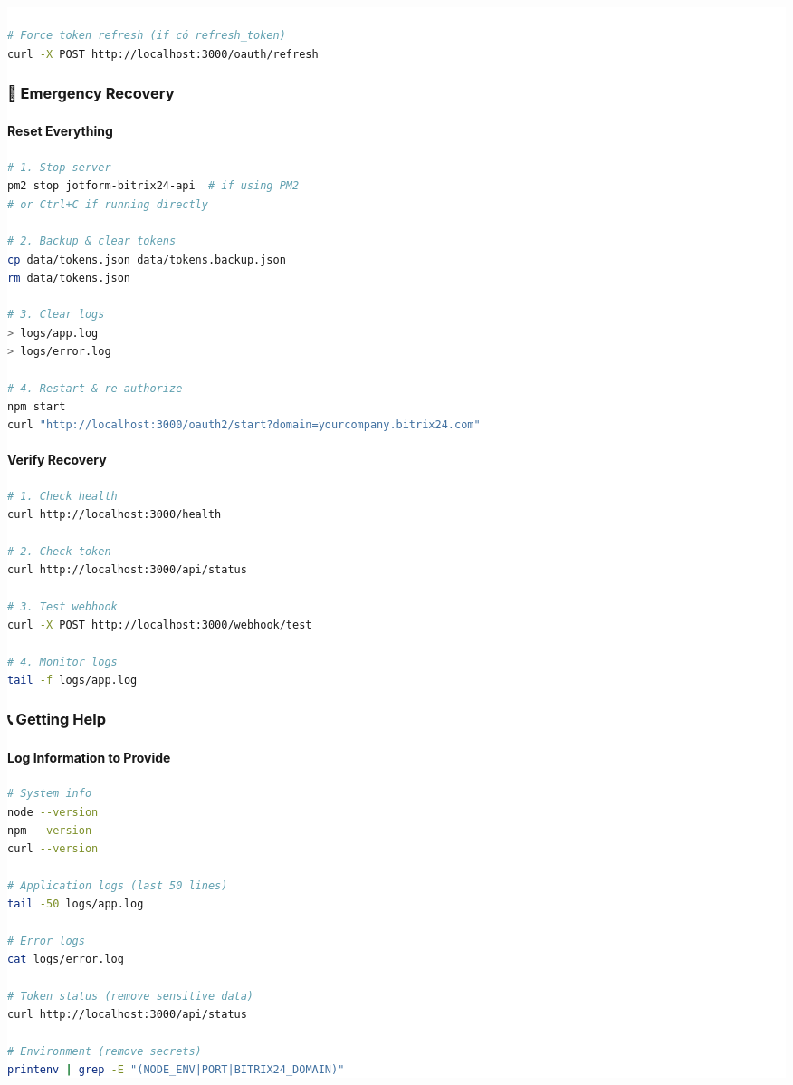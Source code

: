 ```bash

# Force token refresh (if có refresh_token)
curl -X POST http://localhost:3000/oauth/refresh
```

### 🚨 Emergency Recovery

#### Reset Everything  
```bash
# 1. Stop server
pm2 stop jotform-bitrix24-api  # if using PM2
# or Ctrl+C if running directly

# 2. Backup & clear tokens
cp data/tokens.json data/tokens.backup.json
rm data/tokens.json

# 3. Clear logs
> logs/app.log
> logs/error.log

# 4. Restart & re-authorize
npm start
curl "http://localhost:3000/oauth2/start?domain=yourcompany.bitrix24.com"
```

#### Verify Recovery
```bash
# 1. Check health
curl http://localhost:3000/health

# 2. Check token  
curl http://localhost:3000/api/status

# 3. Test webhook
curl -X POST http://localhost:3000/webhook/test

# 4. Monitor logs
tail -f logs/app.log
```

### 📞 Getting Help

#### Log Information to Provide
```bash
# System info
node --version
npm --version
curl --version

# Application logs (last 50 lines)
tail -50 logs/app.log

# Error logs
cat logs/error.log

# Token status (remove sensitive data)
curl http://localhost:3000/api/status

# Environment (remove secrets)
printenv | grep -E "(NODE_ENV|PORT|BITRIX24_DOMAIN)"
```

